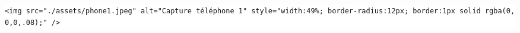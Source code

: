     <img src="./assets/phone1.jpeg" alt="Capture téléphone 1" style="width:49%; border-radius:12px; border:1px solid rgba(0,0,0,.08);" />
  </picture>
  <picture>